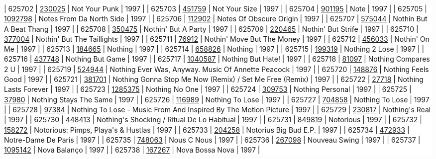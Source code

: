 | 625702 | [230025](https://www.discogs.com/master/230025) | Not Your Punk | 1997 |
| 625703 | [451759](https://www.discogs.com/master/451759) | Not Your Size | 1997 |
| 625704 | [901195](https://www.discogs.com/master/901195) | Note | 1997 |
| 625705 | [1092798](https://www.discogs.com/master/1092798) | Notes From Da North Side | 1997 |
| 625706 | [112902](https://www.discogs.com/master/112902) | Notes Of Obscure Origin | 1997 |
| 625707 | [575044](https://www.discogs.com/master/575044) | Nothin But A Beat Thang | 1997 |
| 625708 | [350475](https://www.discogs.com/master/350475) | Nothin' But A Party | 1997 |
| 625709 | [220465](https://www.discogs.com/master/220465) | Nothin' But Strife | 1997 |
| 625710 | [377004](https://www.discogs.com/master/377004) | Nothin' But The Taillights | 1997 |
| 625711 | [76912](https://www.discogs.com/master/76912) | Nothin' Move But The Money | 1997 |
| 625712 | [456033](https://www.discogs.com/master/456033) | Nothin' On Me | 1997 |
| 625713 | [184665](https://www.discogs.com/master/184665) | Nothing | 1997 |
| 625714 | [658826](https://www.discogs.com/master/658826) | Nothing | 1997 |
| 625715 | [199319](https://www.discogs.com/master/199319) | Nothing 2 Lose | 1997 |
| 625716 | [437748](https://www.discogs.com/master/437748) | Nothing But Game | 1997 |
| 625717 | [1040587](https://www.discogs.com/master/1040587) | Nothing But Hate! | 1997 |
| 625718 | [81097](https://www.discogs.com/master/81097) | Nothing Compares 2 U | 1997 |
| 625719 | [524944](https://www.discogs.com/master/524944) | Nothing Ever Was, Anyway. Music Of Annette Peacock | 1997 |
| 625720 | [148876](https://www.discogs.com/master/148876) | Nothing Feels Good | 1997 |
| 625721 | [381701](https://www.discogs.com/master/381701) | Nothing Gonna Stop Me Now (Remix) / Set Me Free (Remix) | 1997 |
| 625722 | [27718](https://www.discogs.com/master/27718) | Nothing Lasts Forever | 1997 |
| 625723 | [1285375](https://www.discogs.com/master/1285375) | Nothing No One | 1997 |
| 625724 | [309753](https://www.discogs.com/master/309753) | Nothing Personal | 1997 |
| 625725 | [37980](https://www.discogs.com/master/37980) | Nothing Stays The Same | 1997 |
| 625726 | [116989](https://www.discogs.com/master/116989) | Nothing To Lose | 1997 |
| 625727 | [704858](https://www.discogs.com/master/704858) | Nothing To Lose | 1997 |
| 625728 | [97384](https://www.discogs.com/master/97384) | Nothing To Lose - Music From And Inspired By The Motion Picture | 1997 |
| 625729 | [230817](https://www.discogs.com/master/230817) | Nothing's Real | 1997 |
| 625730 | [448413](https://www.discogs.com/master/448413) | Nothing's Shocking / Ritual De Lo Habitual | 1997 |
| 625731 | [849819](https://www.discogs.com/master/849819) | Notorious | 1997 |
| 625732 | [158272](https://www.discogs.com/master/158272) | Notorious: Pimps, Playa's & Hustlas | 1997 |
| 625733 | [204258](https://www.discogs.com/master/204258) | Notorius Big Bud E.P. | 1997 |
| 625734 | [472933](https://www.discogs.com/master/472933) | Notre-Dame De Paris | 1997 |
| 625735 | [748063](https://www.discogs.com/master/748063) | Nous C Nous | 1997 |
| 625736 | [267098](https://www.discogs.com/master/267098) | Nouveau Swing | 1997 |
| 625737 | [1095142](https://www.discogs.com/master/1095142) | Nova Balanço | 1997 |
| 625738 | [167267](https://www.discogs.com/master/167267) | Nova Bossa Nova | 1997 |